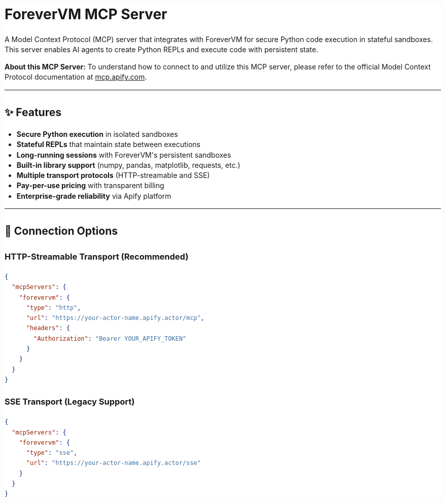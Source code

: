 # ForeverVM MCP Server

A Model Context Protocol (MCP) server that integrates with ForeverVM for secure Python code execution in stateful sandboxes. This server enables AI agents to create Python REPLs and execute code with persistent state.

**About this MCP Server:** To understand how to connect to and utilize this MCP server, please refer to the official Model Context Protocol documentation at [mcp.apify.com](https://mcp.apify.com).

---

## ✨ Features

- **Secure Python execution** in isolated sandboxes
- **Stateful REPLs** that maintain state between executions
- **Long-running sessions** with ForeverVM's persistent sandboxes
- **Built-in library support** (numpy, pandas, matplotlib, requests, etc.)
- **Multiple transport protocols** (HTTP-streamable and SSE)
- **Pay-per-use pricing** with transparent billing
- **Enterprise-grade reliability** via Apify platform

---

## 🔌 Connection Options

### HTTP-Streamable Transport (Recommended)

```json
{
  "mcpServers": {
    "forevervm": {
      "type": "http",
      "url": "https://your-actor-name.apify.actor/mcp",
      "headers": {
        "Authorization": "Bearer YOUR_APIFY_TOKEN"
      }
    }
  }
}
```

### SSE Transport (Legacy Support)

```json
{
  "mcpServers": {
    "forevervm": {
      "type": "sse",
      "url": "https://your-actor-name.apify.actor/sse"
    }
  }
}
```
